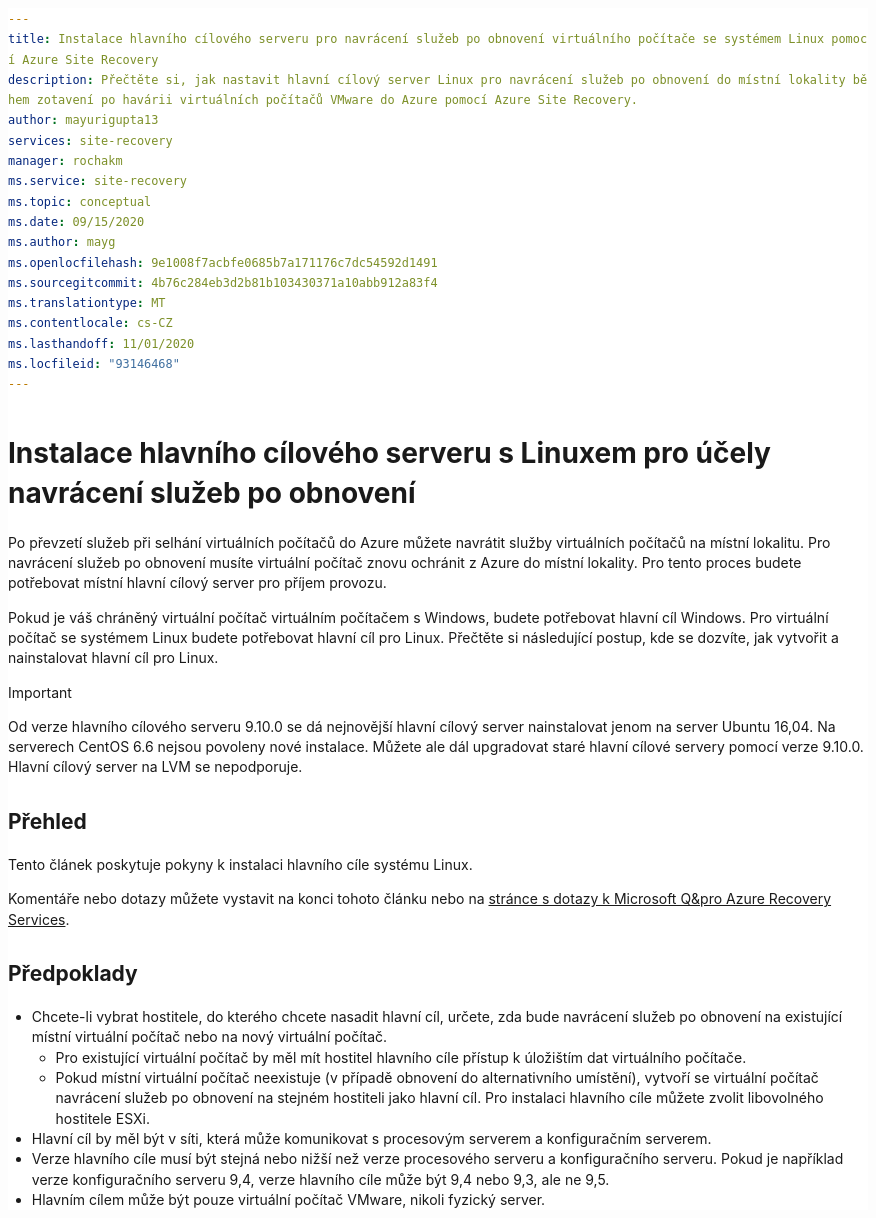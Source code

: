 ```yaml
---
title: Instalace hlavního cílového serveru pro navrácení služeb po obnovení virtuálního počítače se systémem Linux pomocí Azure Site Recovery
description: Přečtěte si, jak nastavit hlavní cílový server Linux pro navrácení služeb po obnovení do místní lokality během zotavení po havárii virtuálních počítačů VMware do Azure pomocí Azure Site Recovery.
author: mayurigupta13
services: site-recovery
manager: rochakm
ms.service: site-recovery
ms.topic: conceptual
ms.date: 09/15/2020
ms.author: mayg
ms.openlocfilehash: 9e1008f7acbfe0685b7a171176c7dc54592d1491
ms.sourcegitcommit: 4b76c284eb3d2b81b103430371a10abb912a83f4
ms.translationtype: MT
ms.contentlocale: cs-CZ
ms.lasthandoff: 11/01/2020
ms.locfileid: "93146468"
---
```

# <a name="install-a-linux-master-target-server-for-failback"></a>Instalace hlavního cílového serveru s Linuxem pro účely navrácení služeb po obnovení
Po převzetí služeb při selhání virtuálních počítačů do Azure můžete navrátit služby virtuálních počítačů na místní lokalitu. Pro navrácení služeb po obnovení musíte virtuální počítač znovu ochránit z Azure do místní lokality. Pro tento proces budete potřebovat místní hlavní cílový server pro příjem provozu. 

Pokud je váš chráněný virtuální počítač virtuálním počítačem s Windows, budete potřebovat hlavní cíl Windows. Pro virtuální počítač se systémem Linux budete potřebovat hlavní cíl pro Linux. Přečtěte si následující postup, kde se dozvíte, jak vytvořit a nainstalovat hlavní cíl pro Linux.

> [!IMPORTANT]
> Od verze hlavního cílového serveru 9.10.0 se dá nejnovější hlavní cílový server nainstalovat jenom na server Ubuntu 16,04. Na serverech CentOS 6.6 nejsou povoleny nové instalace. Můžete ale dál upgradovat staré hlavní cílové servery pomocí verze 9.10.0.
> Hlavní cílový server na LVM se nepodporuje.

## <a name="overview"></a>Přehled
Tento článek poskytuje pokyny k instalaci hlavního cíle systému Linux.

Komentáře nebo dotazy můžete vystavit na konci tohoto článku nebo na [stránce s dotazy k Microsoft Q&pro Azure Recovery Services](/answers/topics/azure-site-recovery.html).

## <a name="prerequisites"></a>Předpoklady

* Chcete-li vybrat hostitele, do kterého chcete nasadit hlavní cíl, určete, zda bude navrácení služeb po obnovení na existující místní virtuální počítač nebo na nový virtuální počítač. 
    * Pro existující virtuální počítač by měl mít hostitel hlavního cíle přístup k úložištím dat virtuálního počítače.
    * Pokud místní virtuální počítač neexistuje (v případě obnovení do alternativního umístění), vytvoří se virtuální počítač navrácení služeb po obnovení na stejném hostiteli jako hlavní cíl. Pro instalaci hlavního cíle můžete zvolit libovolného hostitele ESXi.
* Hlavní cíl by měl být v síti, která může komunikovat s procesovým serverem a konfiguračním serverem.
* Verze hlavního cíle musí být stejná nebo nižší než verze procesového serveru a konfiguračního serveru. Pokud je například verze konfiguračního serveru 9,4, verze hlavního cíle může být 9,4 nebo 9,3, ale ne 9,5.
* Hlavním cílem může být pouze virtuální počítač VMware, nikoli fyzický server.

